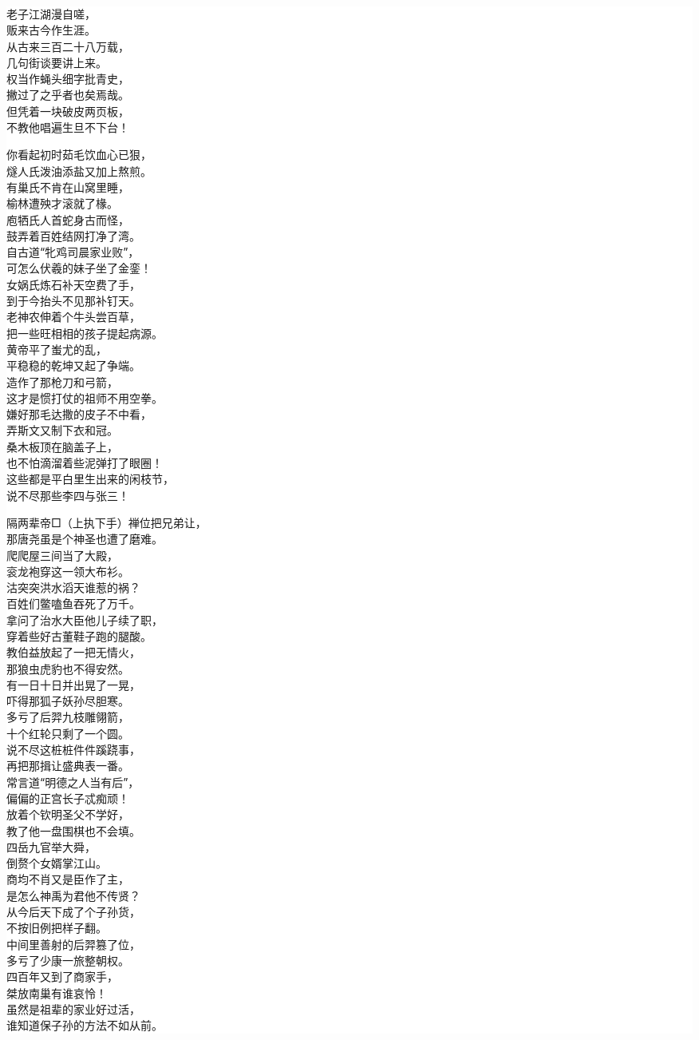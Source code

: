老子江湖漫自嗟，  
贩来古今作生涯。  
从古来三百二十八万载，  
几句街谈要讲上来。  
权当作蝇头细字批青史，  
撇过了之乎者也矣焉哉。  
但凭着一块破皮两页板，  
不教他唱遍生旦不下台！  
  
你看起初时茹毛饮血心已狠，  
燧人氏泼油添盐又加上熬煎。  
有巢氏不肯在山窝里睡，  
榆林遭殃才滚就了椽。  
庖牺氏人首蛇身古而怪，  
鼓弄着百姓结网打净了湾。  
自古道“牝鸡司晨家业败”，  
可怎么伏羲的妹子坐了金銮！  
女娲氏炼石补天空费了手，  
到于今抬头不见那补钉天。  
老神农伸着个牛头尝百草，  
把一些旺相相的孩子提起病源。  
黄帝平了蚩尤的乱，  
平稳稳的乾坤又起了争端。  
造作了那枪刀和弓箭，  
这才是惯打仗的祖师不用空拳。  
嫌好那毛达撒的皮子不中看，  
弄斯文又制下衣和冠。  
桑木板顶在脑盖子上，  
也不怕滴溜着些泥弹打了眼圈！  
这些都是平白里生出来的闲枝节，  
说不尽那些李四与张三！  
  
隔两辈帝□（上执下手）禅位把兄弟让，  
那唐尧虽是个神圣也遭了磨难。  
爬爬屋三间当了大殿，  
衮龙袍穿这一领大布衫。  
沽突突洪水滔天谁惹的祸？  
百姓们鳖嗑鱼吞死了万千。  
拿问了治水大臣他儿子续了职，  
穿着些好古董鞋子跑的腿酸。  
教伯益放起了一把无情火，  
那狼虫虎豹也不得安然。  
有一日十日并出晃了一晃，  
吓得那狐子妖孙尽胆寒。  
多亏了后羿九枝雕翎箭，  
十个红轮只剩了一个圆。  
说不尽这桩桩件件蹊跷事，  
再把那揖让盛典表一番。  
常言道“明德之人当有后”，  
偏偏的正宫长子忒痴顽！  
放着个钦明圣父不学好，  
教了他一盘围棋也不会填。  
四岳九官举大舜，  
倒赘个女婿掌江山。  
商均不肖又是臣作了主，  
是怎么神禹为君他不传贤？  
从今后天下成了个子孙货，  
不按旧例把样子翻。  
中间里善射的后羿篡了位，  
多亏了少康一旅整朝权。  
四百年又到了商家手，  
桀放南巢有谁哀怜！  
虽然是祖辈的家业好过活，  
谁知道保子孙的方法不如从前。  